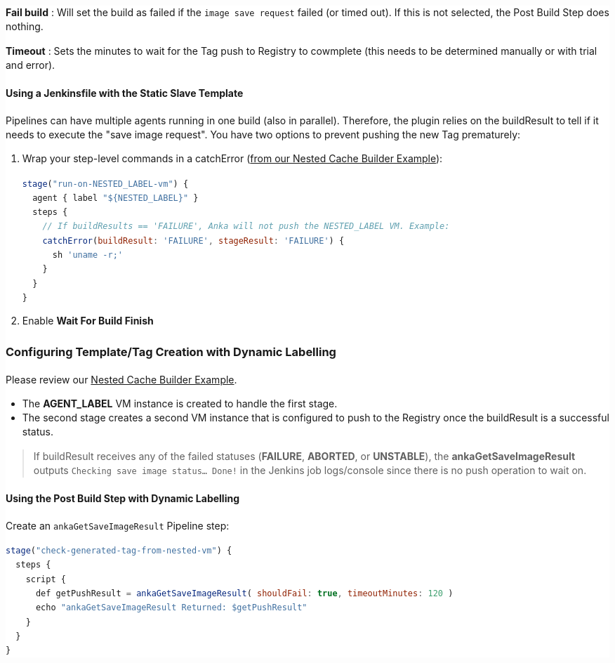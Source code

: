 **Fail build** : Will set the build as failed if the `image save request` failed (or timed out). If this is not selected, the Post Build Step does nothing.

**Timeout** : Sets the minutes to wait for the Tag push to Registry to cowmplete (this needs to be determined manually or with trial and error).

#### Using a Jenkinsfile with the Static Slave Template

Pipelines can have multiple agents running in one build (also in parallel). Therefore, the plugin relies on the buildResult to tell if it needs to execute the "save image request". You have two options to prevent pushing the new Tag prematurely:

1. Wrap your step-level commands in a catchError ([from our Nested Cache Builder Example](https://github.com/veertuinc/jenkins-dynamic-label-example/blob/nested-cache-builder-example/Jenkinsfile)):
    ```javascript
    stage("run-on-NESTED_LABEL-vm") {
      agent { label "${NESTED_LABEL}" }
      steps {
        // If buildResults == 'FAILURE', Anka will not push the NESTED_LABEL VM. Example:
        catchError(buildResult: 'FAILURE', stageResult: 'FAILURE') {
          sh 'uname -r;'
        }
      }
    }
    ```
2. Enable **Wait For Build Finish**

### Configuring Template/Tag Creation with Dynamic Labelling

Please review our [Nested Cache Builder Example](https://github.com/veertuinc/jenkins-dynamic-label-example/blob/nested-cache-builder-example/Jenkinsfile).

- The **AGENT_LABEL** VM instance is created to handle the first stage.
- The second stage creates a second VM instance that is configured to push to the Registry once the buildResult is a successful status.
  
> If buildResult receives any of the failed statuses (**FAILURE**, **ABORTED**, or **UNSTABLE**), the **ankaGetSaveImageResult** outputs `Checking save image status… Done!` in the Jenkins job logs/console since there is no push operation to wait on.

#### Using the Post Build Step with Dynamic Labelling

Create an `ankaGetSaveImageResult` Pipeline step:

```javascript
stage("check-generated-tag-from-nested-vm") {
  steps {
    script {
      def getPushResult = ankaGetSaveImageResult( shouldFail: true, timeoutMinutes: 120 )
      echo "ankaGetSaveImageResult Returned: $getPushResult"
    }
  }
}
```
